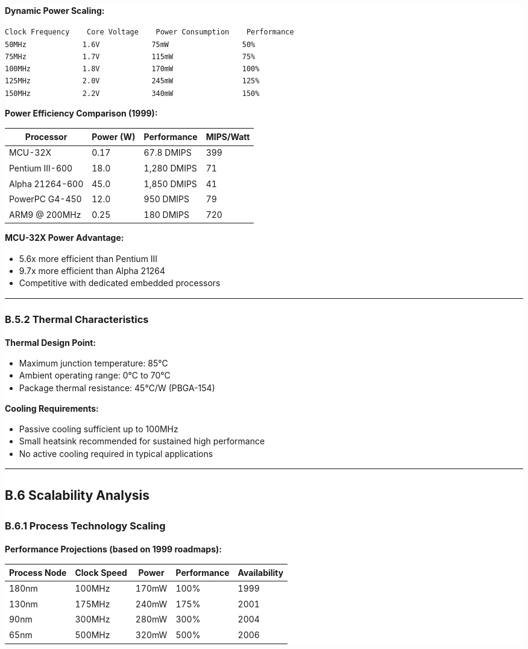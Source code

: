 **Dynamic Power Scaling:**
```
Clock Frequency    Core Voltage    Power Consumption    Performance
50MHz             1.6V            75mW                 50%
75MHz             1.7V            115mW                75%  
100MHz            1.8V            170mW                100%
125MHz            2.0V            245mW                125%
150MHz            2.2V            340mW                150%
```

**Power Efficiency Comparison (1999):**

| Processor | Power (W) | Performance | MIPS/Watt |
|-----------|-----------|-------------|-----------|
| MCU-32X | 0.17 | 67.8 DMIPS | 399 |
| Pentium III-600 | 18.0 | 1,280 DMIPS | 71 |
| Alpha 21264-600 | 45.0 | 1,850 DMIPS | 41 |
| PowerPC G4-450 | 12.0 | 950 DMIPS | 79 |
| ARM9 @ 200MHz | 0.25 | 180 DMIPS | 720 |

**MCU-32X Power Advantage:**
- 5.6x more efficient than Pentium III
- 9.7x more efficient than Alpha 21264
- Competitive with dedicated embedded processors

---

### B.5.2 Thermal Characteristics

**Thermal Design Point:**
- Maximum junction temperature: 85°C
- Ambient operating range: 0°C to 70°C
- Package thermal resistance: 45°C/W (PBGA-154)

**Cooling Requirements:**
- Passive cooling sufficient up to 100MHz
- Small heatsink recommended for sustained high performance
- No active cooling required in typical applications

---

## B.6 Scalability Analysis

### B.6.1 Process Technology Scaling

**Performance Projections (based on 1999 roadmaps):**

| Process Node | Clock Speed | Power | Performance | Availability |
|--------------|-------------|--------|-------------|--------------|
| 180nm | 100MHz | 170mW | 100% | 1999 |
| 130nm | 175MHz | 240mW | 175% | 2001 |
| 90nm | 300MHz | 280mW | 300% | 2004 |
| 65nm | 500MHz | 320mW | 500% | 2006 |

